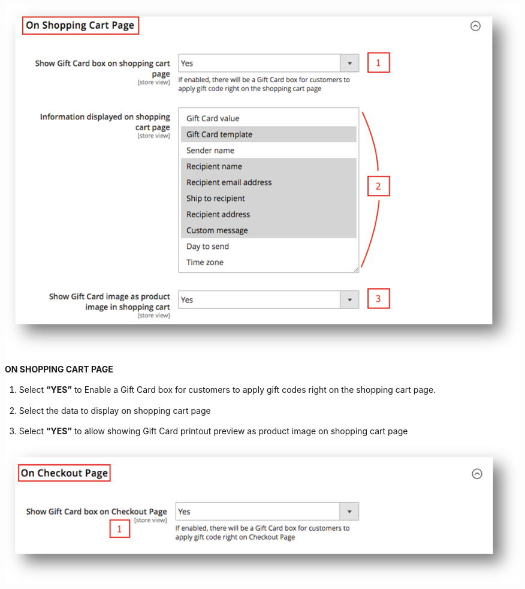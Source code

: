 ![ settings in gift cards](./Image_EcommerceManagement/image280.png)

**ON SHOPPING CART PAGE**

1)	Select **“YES”**  to Enable a Gift Card box for customers to apply gift codes right on the shopping cart page.

2)	Select the data to display on shopping cart page

3)	Select **“YES”**  to allow showing Gift Card printout preview as product image on shopping cart page

![ settings in gift cards](./Image_EcommerceManagement/image282.png)
